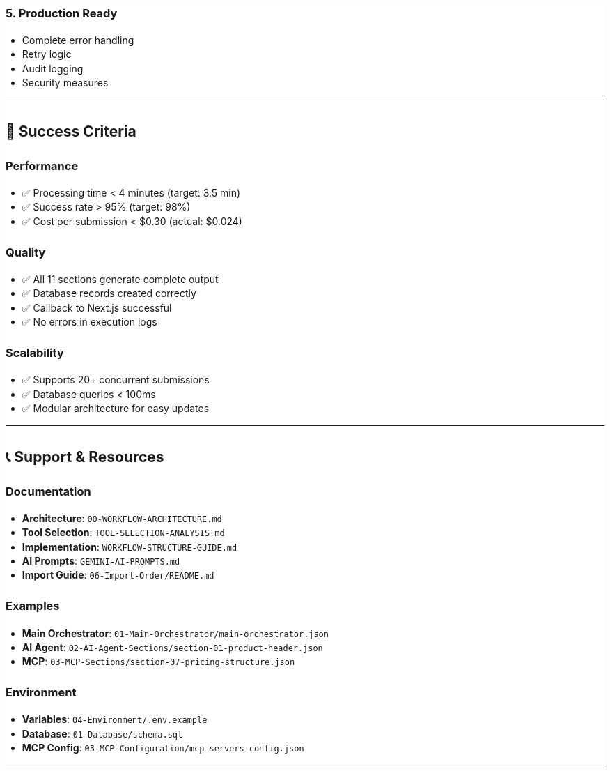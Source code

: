 ### 5. **Production Ready**
- Complete error handling
- Retry logic
- Audit logging
- Security measures

---

## 🎯 Success Criteria

### Performance
- ✅ Processing time < 4 minutes (target: 3.5 min)
- ✅ Success rate > 95% (target: 98%)
- ✅ Cost per submission < $0.30 (actual: $0.024)

### Quality
- ✅ All 11 sections generate complete output
- ✅ Database records created correctly
- ✅ Callback to Next.js successful
- ✅ No errors in execution logs

### Scalability
- ✅ Supports 20+ concurrent submissions
- ✅ Database queries < 100ms
- ✅ Modular architecture for easy updates

---

## 📞 Support & Resources

### Documentation
- **Architecture**: `00-WORKFLOW-ARCHITECTURE.md`
- **Tool Selection**: `TOOL-SELECTION-ANALYSIS.md`
- **Implementation**: `WORKFLOW-STRUCTURE-GUIDE.md`
- **AI Prompts**: `GEMINI-AI-PROMPTS.md`
- **Import Guide**: `06-Import-Order/README.md`

### Examples
- **Main Orchestrator**: `01-Main-Orchestrator/main-orchestrator.json`
- **AI Agent**: `02-AI-Agent-Sections/section-01-product-header.json`
- **MCP**: `03-MCP-Sections/section-07-pricing-structure.json`

### Environment
- **Variables**: `04-Environment/.env.example`
- **Database**: `01-Database/schema.sql`
- **MCP Config**: `03-MCP-Configuration/mcp-servers-config.json`

---
